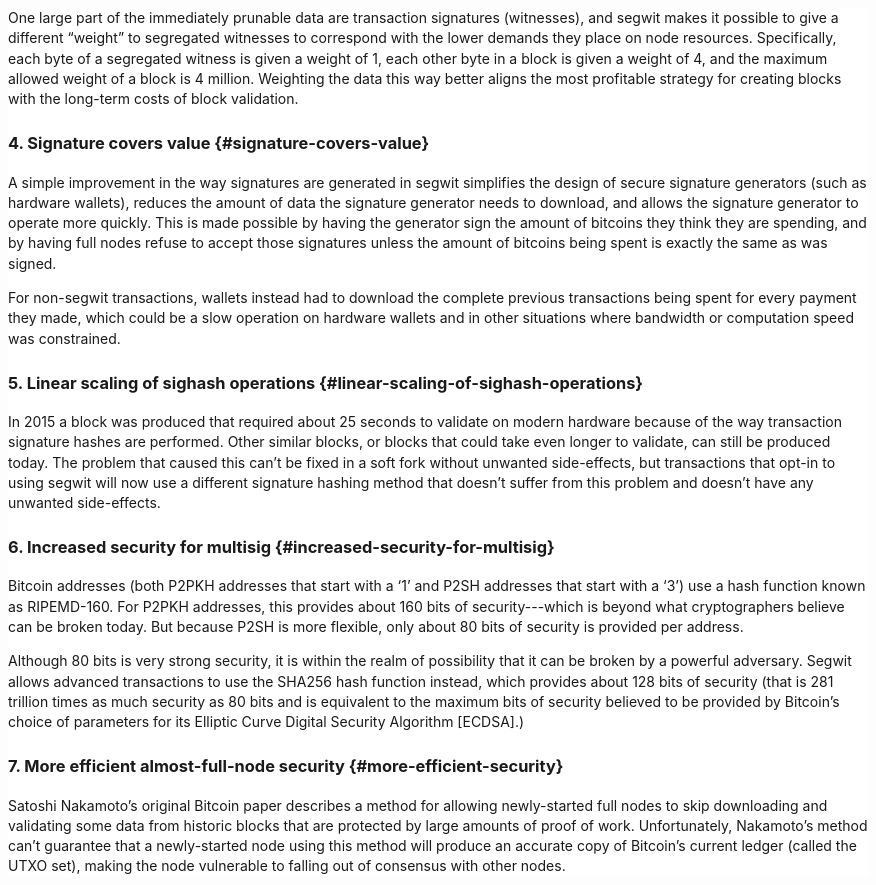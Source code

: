 One large part of the immediately prunable data are transaction signatures (witnesses), and segwit makes it possible to give a different “weight” to segregated witnesses to correspond with the lower demands they place on node resources.  Specifically, each byte of a segregated witness is given a weight of 1, each other byte in a block is given a weight of 4, and the maximum allowed weight of a block is 4 million.  Weighting the data this way better aligns the most profitable strategy for creating blocks with the long-term costs of block validation.

### 4. Signature covers value {#signature-covers-value}

A simple improvement in the way signatures are generated in segwit simplifies the design of secure signature generators (such as hardware wallets), reduces the amount of data the signature generator needs to download, and allows the signature generator to operate more quickly.  This is made possible by having the generator sign the amount of bitcoins they think they are spending, and by having full nodes refuse to accept those signatures unless the amount of bitcoins being spent is exactly the same as was signed.

For non-segwit transactions, wallets instead had to download the complete previous transactions being spent for every payment they made, which could be a slow operation on hardware wallets and in other situations where bandwidth or computation speed was constrained.

### 5. Linear scaling of sighash operations {#linear-scaling-of-sighash-operations}

In 2015 a block was produced that required about 25 seconds to validate on modern hardware because of the way transaction signature hashes are performed.  Other similar blocks, or blocks that could take even longer to validate, can still be produced today.  The problem that caused this can’t be fixed in a soft fork without unwanted side-effects, but transactions that opt-in to using segwit will now use a different signature hashing method that doesn’t suffer from this problem and doesn’t have any unwanted side-effects.

### 6. Increased security for multisig {#increased-security-for-multisig}

Bitcoin addresses (both P2PKH addresses that start with a ‘1’ and P2SH addresses that start with a ‘3’) use a hash function known as RIPEMD-160.  For P2PKH addresses, this provides about 160 bits of security---which is beyond what cryptographers believe can be broken today.  But because P2SH is more flexible, only about 80 bits of security is provided per address.

Although 80 bits is very strong security, it is within the realm of possibility that it can be broken by a powerful adversary.  Segwit allows advanced transactions to use the SHA256 hash function instead, which provides about 128 bits of security  (that is 281 trillion times as much security as 80 bits and is equivalent to the maximum bits of security believed to be provided by Bitcoin’s choice of parameters for its Elliptic Curve Digital Security Algorithm [ECDSA].)

### 7. More efficient almost-full-node security {#more-efficient-security}

Satoshi Nakamoto’s original Bitcoin paper describes a method for allowing newly-started full nodes to skip downloading and validating some data from historic blocks that are protected by large amounts of proof of work.  Unfortunately, Nakamoto’s method can’t guarantee that a newly-started node using this method will produce an accurate copy of Bitcoin’s current ledger (called the UTXO set), making the node vulnerable to falling out of consensus with other nodes.


[release notes]: /en/releases/0.13.1/
[segwit upgrade guide]: /en/2016/10/27/segwit-upgrade-guide/
[Elimination of unwanted transaction malleability]: #eliminate-malleability
[Capacity increase]: #capacity-increase
[Weighting data based on how it affects node performance]: #weight-data-by-performance
[signature covers value]: #signature-covers-value
[Linear scaling of sighash operations]: #linear-scaling-of-sighash-operations
[Increased security for multisig]: #increased-security-for-multisig
[More efficient almost-full-node security]: #more-efficient-security
[Script versioning]: #script-versioning
[detailed segwit benefits]: #detailed-segwit-benefits
[segwit benefits faq]: /en/2016/01/26/segwit-benefits/
[elements project sidechain]: https://elementsproject.org/
[met in switzerland]: https://bitcoincore.org/en/meetings/2016/05/20/
[download page]: /en/download
[files directory]: https://bitcoincore.org/bin/bitcoin-core-0.13.1/